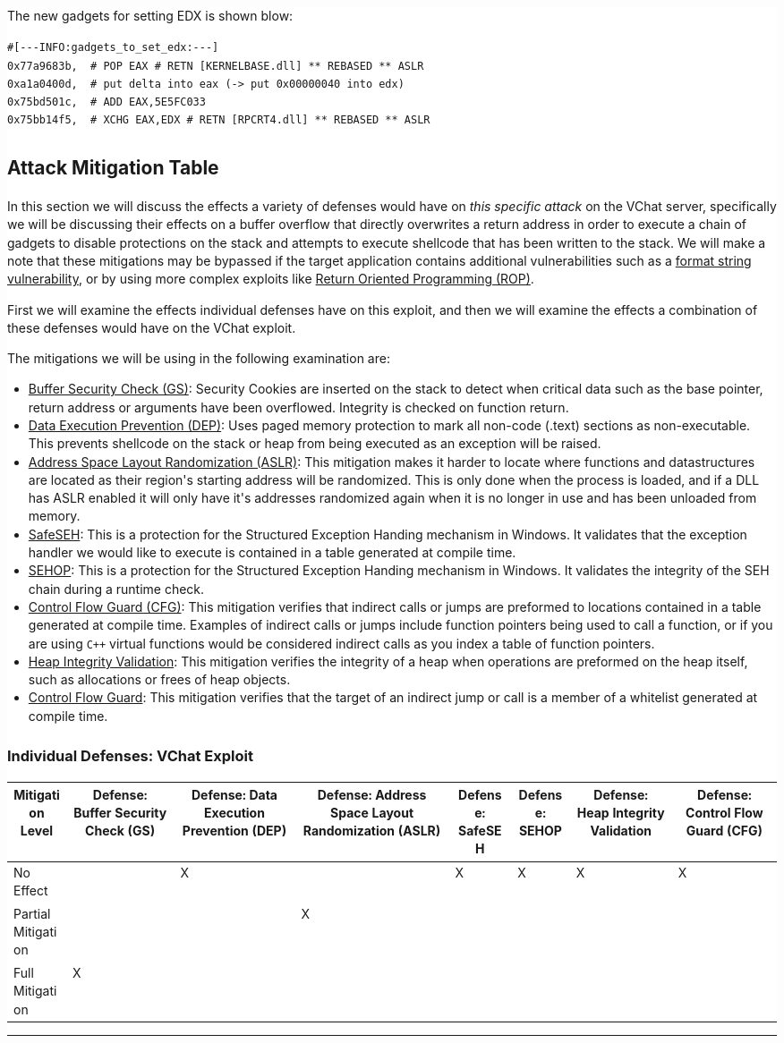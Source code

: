 The new gadgets for setting EDX is shown blow:
```
#[---INFO:gadgets_to_set_edx:---]
0x77a9683b,  # POP EAX # RETN [KERNELBASE.dll] ** REBASED ** ASLR
0xa1a0400d,  # put delta into eax (-> put 0x00000040 into edx)
0x75bd501c,  # ADD EAX,5E5FC033
0x75bb14f5,  # XCHG EAX,EDX # RETN [RPCRT4.dll] ** REBASED ** ASLR
```
## Attack Mitigation Table
In this section we will discuss the effects a variety of defenses would have on *this specific attack* on the VChat server, specifically we will be discussing their effects on a buffer overflow that directly overwrites a return address in order to execute a chain of gadgets to disable protections on the stack and attempts to execute shellcode that has been written to the stack. We will make a note that these mitigations may be bypassed if the target application contains additional vulnerabilities such as a [format string vulnerability](https://owasp.org/www-community/attacks/Format_string_attack), or by using more complex exploits like [Return Oriented Programming (ROP)](https://github.com/DaintyJet/VChat_TRUN_ROP).

First we will examine the effects individual defenses have on this exploit, and then we will examine the effects a combination of these defenses would have on the VChat exploit.

The mitigations we will be using in the following examination are:
* [Buffer Security Check (GS)](https://github.com/DaintyJet/VChat_Security_Cookies): Security Cookies are inserted on the stack to detect when critical data such as the base pointer, return address or arguments have been overflowed. Integrity is checked on function return.
* [Data Execution Prevention (DEP)](https://github.com/DaintyJet/VChat_DEP_Intro): Uses paged memory protection to mark all non-code (.text) sections as non-executable. This prevents shellcode on the stack or heap from being executed as an exception will be raised.
* [Address Space Layout Randomization (ASLR)](https://github.com/DaintyJet/VChat_ASLR_Intro): This mitigation makes it harder to locate where functions and datastructures are located as their region's starting address will be randomized. This is only done when the process is loaded, and if a DLL has ASLR enabled it will only have it's addresses randomized again when it is no longer in use and has been unloaded from memory.
* [SafeSEH](https://github.com/DaintyJet/VChat_SEH): This is a protection for the Structured Exception Handing mechanism in Windows. It validates that the exception handler we would like to execute is contained in a table generated at compile time. 
* [SEHOP](https://github.com/DaintyJet/VChat_SEH): This is a protection for the Structured Exception Handing mechanism in Windows. It validates the integrity of the SEH chain during a runtime check.
* [Control Flow Guard (CFG)](https://github.com/DaintyJet/VChat_CFG): This mitigation verifies that indirect calls or jumps are preformed to locations contained in a table generated at compile time. Examples of indirect calls or jumps include function pointers being used to call a function, or if you are using `C++` virtual functions would be considered indirect calls as you index a table of function pointers. 
* [Heap Integrity Validation](https://github.com/DaintyJet/VChat_Heap_Defense): This mitigation verifies the integrity of a heap when operations are preformed on the heap itself, such as allocations or frees of heap objects.
* [Control Flow Guard](https://github.com/DaintyJet/VChat_CFG): This mitigation verifies that the target of an indirect jump or call is a member of a whitelist generated at compile time.
### Individual Defenses: VChat Exploit 
|Mitigation Level|Defense: Buffer Security Check (GS)|Defense: Data Execution Prevention (DEP)|Defense: Address Space Layout Randomization (ASLR) |Defense: SafeSEH| Defense: SEHOP | Defense: Heap Integrity Validation| Defense: Control Flow Guard (CFG)|
|-|-|-|-|-|-|-|-|
|No Effect| |X | |X |X | X| X| X|
|Partial Mitigation| | |X | | | | |
|Full Mitigation|X| | | | | | | |

---